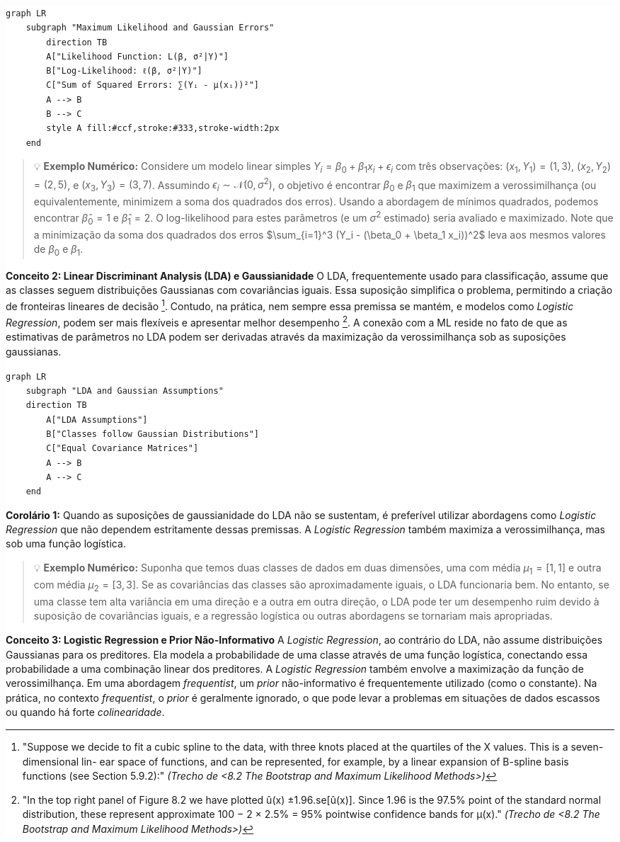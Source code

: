 ```mermaid
graph LR
    subgraph "Maximum Likelihood and Gaussian Errors"
        direction TB
        A["Likelihood Function: L(β, σ²|Y)"]
        B["Log-Likelihood: ℓ(β, σ²|Y)"]
        C["Sum of Squared Errors: ∑(Yᵢ - μ(xᵢ))²"]
        A --> B
        B --> C
        style A fill:#ccf,stroke:#333,stroke-width:2px
    end
```

> 💡 **Exemplo Numérico:** Considere um modelo linear simples $Y_i = \beta_0 + \beta_1 x_i + \epsilon_i$ com três observações: $(x_1, Y_1) = (1, 3)$, $(x_2, Y_2) = (2, 5)$, e $(x_3, Y_3) = (3, 7)$.  Assumindo $\epsilon_i \sim \mathcal{N}(0, \sigma^2)$, o objetivo é encontrar $\beta_0$ e $\beta_1$ que maximizem a verossimilhança (ou equivalentemente, minimizem a soma dos quadrados dos erros).  Usando a abordagem de mínimos quadrados, podemos encontrar $\hat{\beta}_0 = 1$ e $\hat{\beta}_1 = 2$.  O log-likelihood para estes parâmetros (e um $\sigma^2$ estimado) seria avaliado e maximizado. Note que a minimização da soma dos quadrados dos erros $\sum_{i=1}^3 (Y_i - (\beta_0 + \beta_1 x_i))^2$ leva aos mesmos valores de $\beta_0$ e $\beta_1$.

**Conceito 2: Linear Discriminant Analysis (LDA) e Gaussianidade**
O LDA, frequentemente usado para classificação, assume que as classes seguem distribuições Gaussianas com covariâncias iguais. Essa suposição simplifica o problema, permitindo a criação de fronteiras lineares de decisão [^8.3]. Contudo, na prática, nem sempre essa premissa se mantém, e modelos como *Logistic Regression*, podem ser mais flexíveis e apresentar melhor desempenho [^8.4]. A conexão com a ML reside no fato de que as estimativas de parâmetros no LDA podem ser derivadas através da maximização da verossimilhança sob as suposições gaussianas.

```mermaid
graph LR
    subgraph "LDA and Gaussian Assumptions"
    direction TB
        A["LDA Assumptions"]
        B["Classes follow Gaussian Distributions"]
        C["Equal Covariance Matrices"]
        A --> B
        A --> C
    end
```

**Corolário 1:** Quando as suposições de gaussianidade do LDA não se sustentam, é preferível utilizar abordagens como *Logistic Regression* que não dependem estritamente dessas premissas. A *Logistic Regression* também maximiza a verossimilhança, mas sob uma função logística.

> 💡 **Exemplo Numérico:** Suponha que temos duas classes de dados em duas dimensões, uma com média $\mu_1 = [1, 1]$ e outra com média $\mu_2 = [3, 3]$. Se as covariâncias das classes são aproximadamente iguais, o LDA funcionaria bem. No entanto, se uma classe tem alta variância em uma direção e a outra em outra direção, o LDA pode ter um desempenho ruim devido à suposição de covariâncias iguais, e a regressão logística ou outras abordagens se tornariam mais apropriadas.

**Conceito 3: Logistic Regression e Prior Não-Informativo**
A *Logistic Regression*, ao contrário do LDA, não assume distribuições Gaussianas para os preditores. Ela modela a probabilidade de uma classe através de uma função logística, conectando essa probabilidade a uma combinação linear dos preditores. A *Logistic Regression* também envolve a maximização da função de verossimilhança. Em uma abordagem *frequentist*, um *prior* não-informativo é frequentemente utilizado (como o constante). Na prática, no contexto *frequentist*, o *prior* é geralmente ignorado, o que pode levar a problemas em situações de dados escassos ou quando há forte *colinearidade*.


[^8.1]: "For most of this book, the fitting (learning) of models has been achieved by minimizing a sum of squares for regression, or by minimizing cross-entropy for classification. In fact, both of these minimizations are instances of the maximum likelihood approach to fitting." *(Trecho de <8.1 Introduction>)*
[^8.2]: "Denote the training data by Z = {z1,z2,...,zN}, with zi = (xi, yi), i = 1,2,..., N. Here xi is a one-dimensional input, and yᵢ the outcome, either continuous or categorical." *(Trecho de <8.2 The Bootstrap and Maximum Likelihood Methods>)*
[^8.3]: "Suppose we decide to fit a cubic spline to the data, with three knots placed at the quartiles of the X values. This is a seven-dimensional lin- ear space of functions, and can be represented, for example, by a linear expansion of B-spline basis functions (see Section 5.9.2):" *(Trecho de <8.2 The Bootstrap and Maximum Likelihood Methods>)*
[^8.4]: "In the top right panel of Figure 8.2 we have plotted û(x) ±1.96.se[û(x)]. Since 1.96 is the 97.5% point of the standard normal distribution, these represent approximate 100 − 2 × 2.5% = 95% pointwise confidence bands for μ(x)." *(Trecho de <8.2 The Bootstrap and Maximum Likelihood Methods>)*
[^8.5]: "It turns out that the parametric bootstrap agrees with least squares in the previous example because the model (8.5) has additive Gaussian errors. In general, the parametric bootstrap agrees not with least squares but with maximum likelihood, which we now review." *(Trecho de <8.2 The Bootstrap and Maximum Likelihood Methods>)*